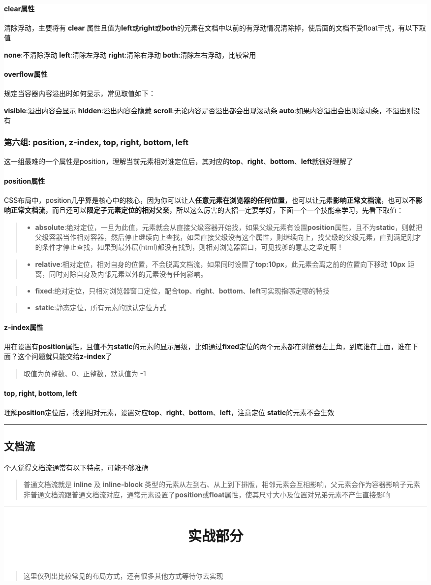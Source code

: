 #### clear属性
清除浮动，主要将有 **clear** 属性且值为**left**或**right**或**both**的元素在文档中以前的有浮动情况清除掉，使后面的文档不受float干扰，有以下取值
> 
**none**:不清除浮动
**left**:清除左浮动
**right**:清除右浮动
**both**:清除左右浮动，比较常用

#### overflow属性
规定当容器内容溢出时如何显示，常见取值如下：
> 
**visible**:溢出内容会显示
**hidden**:溢出内容会隐藏
**scroll**:无论内容是否溢出都会出现滚动条
**auto**:如果内容溢出会出现滚动条，不溢出则没有


### 第六组: position, z-index, top, right, bottom, left
这一组最难的一个属性是position，理解当前元素相对谁定位后，其对应的**top**、**right**、**bottom**、**left**就很好理解了

#### position属性
CSS布局中，position几乎算是核心中的核心，因为你可以让人**任意元素在浏览器的任何位置**，也可以让元素**影响正常文档流**，也可以**不影响正常文档流**，而且还可以**限定子元素定位的相对父亲**，所以这么厉害的大招一定要学好，下面一个一个技能来学习，先看下取值：
> - **absolute**:绝对定位，一旦为此值，元素就会从直接父级容器开始找，如果父级元素有设置**position**属性，且不为**static**，则就把父级容器当作相对容器，然后停止继续向上查找，如果直接父级没有这个属性，则继续向上，找父级的父级元素，直到满足刚才的条件才停止查找，如果到最外层(html)都没有找到，则相对浏览器窗口，可见找爹的意志之坚定啊！

> - **relative**:相对定位，相对自身的位置，不会脱离文档流，如果同时设置了**top:10px**，此元素会离之前的位置向下移动 **10px** 距离，同时对除自身及内部元素以外的元素没有任何影响。

> - **fixed**:绝对定位，只相对浏览器窗口定位，配合**top**、**right**、**bottom**、**left**可实现指哪定哪的特技

> - **static**:静态定位，所有元素的默认定位方式

#### z-index属性
用在设置有**position**属性，且值不为**static**的元素的显示层级，比如通过**fixed**定位的两个元素都在浏览器左上角，到底谁在上面，谁在下面？这个问题就只能交给**z-index**了
> 取值为负整数、0、正整数，默认值为 -1

#### top, right, bottom, left
理解**position**定位后，找到相对元素，设置对应**top**、**right**、**bottom**、**left**，注意定位 **static**的元素不会生效

-------

## 文档流
个人觉得文档流通常有以下特点，可能不够准确
> 普通文档流就是 **inline** 及 **inline-block** 类型的元素从左到右、从上到下排版，相邻元素会互相影响，父元素会作为容器影响子元素
> 非普通文档流跟普通文档流对应，通常元素设置了**position**或**float**属性，使其尺寸大小及位置对兄弟元素不产生直接影响

-------

<h1 style='text-align:center;margin-bottom:50px'>实战部分</h1>

> 这里仅列出比较常见的布局方式，还有很多其他方式等待你去实现
